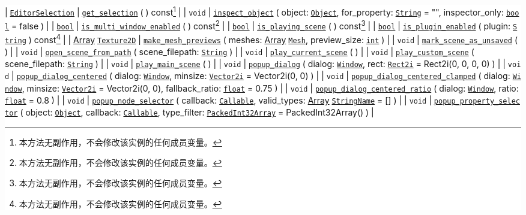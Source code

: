 | [`EditorSelection`](class_editorselection.md)             | [`get_selection`](class_editorinterfacemd#class_editorinterface_method_get_selection) ( ) const[^const]                                                                                                                                                                         |
| `void`                                                    | [`inspect_object`](class_editorinterfacemd#class_editorinterface_method_inspect_object) ( object: [`Object`](class_object.md), for_property: [`String`](class_string.md) = "", inspector_only: [`bool`](class_bool.md) = false )                                                |
| [`bool`](class_bool.md)                                   | [`is_multi_window_enabled`](class_editorinterfacemd#class_editorinterface_method_is_multi_window_enabled) ( ) const[^const]                                                                                                                                                     |
| [`bool`](class_bool.md)                                   | [`is_playing_scene`](class_editorinterfacemd#class_editorinterface_method_is_playing_scene) ( ) const[^const]                                                                                                                                                                   |
| [`bool`](class_bool.md)                                   | [`is_plugin_enabled`](class_editorinterfacemd#class_editorinterface_method_is_plugin_enabled) ( plugin: [`String`](class_string.md) ) const[^const]                                                                                                                             |
| [Array](class_array.md) [`Texture2D`](class_texture2d.md) | [`make_mesh_previews`](class_editorinterfacemd#class_editorinterface_method_make_mesh_previews) ( meshes: [Array](class_array.md) [`Mesh`](class_mesh.md), preview_size: [`int`](class_int.md) )                                                                                |
| `void`                                                    | [`mark_scene_as_unsaved`](class_editorinterfacemd#class_editorinterface_method_mark_scene_as_unsaved) ( )                                                                                                                                                                       |
| `void`                                                    | [`open_scene_from_path`](class_editorinterfacemd#class_editorinterface_method_open_scene_from_path) ( scene_filepath: [`String`](class_string.md) )                                                                                                                             |
| `void`                                                    | [`play_current_scene`](class_editorinterfacemd#class_editorinterface_method_play_current_scene) ( )                                                                                                                                                                             |
| `void`                                                    | [`play_custom_scene`](class_editorinterfacemd#class_editorinterface_method_play_custom_scene) ( scene_filepath: [`String`](class_string.md) )                                                                                                                                   |
| `void`                                                    | [`play_main_scene`](class_editorinterfacemd#class_editorinterface_method_play_main_scene) ( )                                                                                                                                                                                   |
| `void`                                                    | [`popup_dialog`](class_editorinterfacemd#class_editorinterface_method_popup_dialog) ( dialog: [`Window`](class_window.md), rect: [`Rect2i`](class_rect2i.md) = Rect2i(0, 0, 0, 0) )                                                                                             |
| `void`                                                    | [`popup_dialog_centered`](class_editorinterfacemd#class_editorinterface_method_popup_dialog_centered) ( dialog: [`Window`](class_window.md), minsize: [`Vector2i`](class_vector2i.md) = Vector2i(0, 0) )                                                                        |
| `void`                                                    | [`popup_dialog_centered_clamped`](class_editorinterfacemd#class_editorinterface_method_popup_dialog_centered_clamped) ( dialog: [`Window`](class_window.md), minsize: [`Vector2i`](class_vector2i.md) = Vector2i(0, 0), fallback_ratio: [`float`](class_float.md) = 0.75 )      |
| `void`                                                    | [`popup_dialog_centered_ratio`](class_editorinterfacemd#class_editorinterface_method_popup_dialog_centered_ratio) ( dialog: [`Window`](class_window.md), ratio: [`float`](class_float.md) = 0.8 )                                                                               |
| `void`                                                    | [`popup_node_selector`](class_editorinterfacemd#class_editorinterface_method_popup_node_selector) ( callback: [`Callable`](class_callable.md), valid_types: [Array](class_array.md) [`StringName`](class_stringname.md) = [] )                                                  |
| `void`                                                    | [`popup_property_selector`](class_editorinterfacemd#class_editorinterface_method_popup_property_selector) ( object: [`Object`](class_object.md), callback: [`Callable`](class_callable.md), type_filter: [`PackedInt32Array`](class_packedint32array.md) = PackedInt32Array() ) |

[^virtual]: 本方法通常需要用户覆盖才能生效。
[^const]: 本方法无副作用，不会修改该实例的任何成员变量。
[^vararg]: 本方法除了能接受在此处描述的参数外，还能够继续接受任意数量的参数。
[^constructor]: 本方法用于构造某个类型。
[^static]: 调用本方法无需实例，可直接使用类名进行调用。
[^operator]: 本方法描述的是使用本类型作为左操作数的有效运算符。
[^bitfield]: 这个值是由下列位标志构成位掩码的整数。
[^void]: 无返回值。